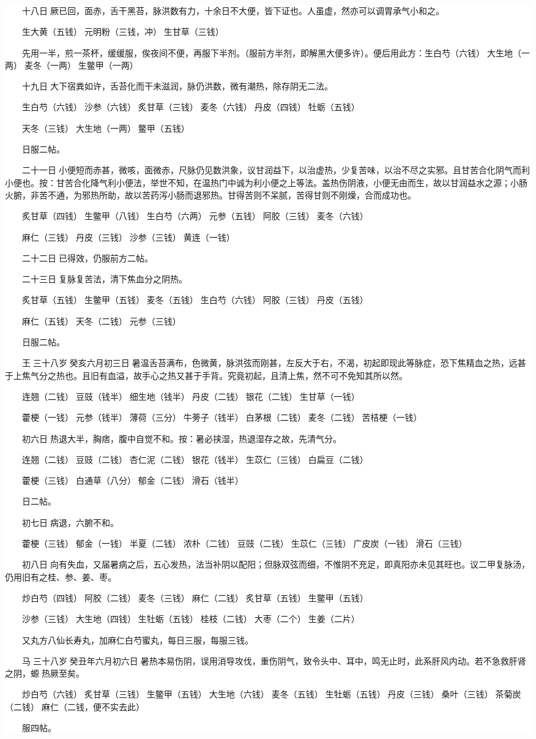 
　　十八日 厥已回，面赤，舌干黑苔，脉洪数有力，十余日不大便，皆下证也。人虽虚，然亦可以调胃承气小和之。

　　生大黄（五钱） 元明粉（三钱，冲） 生甘草（三钱）

　　先用一半，煎一茶杯，缓缓服，俟夜间不便，再服下半剂。（服前方半剂，即解黑大便多许）。便后用此方：生白芍（六钱） 大生地（一两） 麦冬（一两） 生鳖甲（一两）

　　十九日 大下宿粪如许，舌苔化而干未滋润，脉仍洪数，微有潮热，除存阴无二法。

　　生白芍（六钱） 沙参（六钱） 炙甘草（三钱） 麦冬（六钱） 丹皮（四钱） 牡蛎（五钱）

　　天冬（三钱） 大生地（一两） 鳖甲（五钱）

　　日服二帖。

　　二十一日 小便短而赤甚，微咳，面微赤，尺脉仍见数洪象，议甘润益下，以治虚热，少复苦味，以治不尽之实邪。且甘苦合化阴气而利小便也。按：甘苦合化降气利小便法，举世不知，在温热门中诚为利小便之上等法。盖热伤阴液，小便无由而生，故以甘润益水之源；小肠火腑，非苦不通，为邪热所助，故以苦药泻小肠而退邪热。甘得苦则不呆腻，苦得甘则不刚燥，合而成功也。

　　炙甘草（四钱） 生鳖甲（八钱） 生白芍（六两） 元参（五钱） 阿胶（三钱） 麦冬（六钱）

　　麻仁（三钱） 丹皮（三钱） 沙参（三钱） 黄连（一钱）

　　二十二日 已得效，仍服前方二帖。

　　二十三日 复脉复苦法，清下焦血分之阴热。

　　炙甘草（五钱） 生鳖甲（五钱） 麦冬（五钱） 生白芍（六钱） 阿胶（三钱） 丹皮（五钱）

　　麻仁（五钱） 天冬（二钱） 元参（三钱）

　　日服二帖。

　　王 三十八岁 癸亥六月初三日 暑温舌苔满布，色微黄，脉洪弦而刚甚，左反大于右，不渴，初起即现此等脉症，恐下焦精血之热，远甚于上焦气分之热也。且旧有血溢，故手心之热又甚于手背。究竟初起，且清上焦，然不可不免知其所以然。

　　连翘（二钱） 豆豉（钱半） 细生地（钱半） 丹皮（二钱） 银花（二钱） 生甘草（一钱）

　　藿梗（一钱） 元参（钱半） 薄荷（三分） 牛蒡子（钱半） 白茅根（二钱） 麦冬（二钱） 苦桔梗（一钱）

　　初六日 热退大半，胸痞，腹中自觉不和。按：暑必挟湿，热退湿存之故，先清气分。

　　连翘（二钱） 豆豉（二钱） 杏仁泥（二钱） 银花（钱半） 生苡仁（三钱） 白扁豆（二钱）

　　藿梗（三钱） 白通草（八分） 郁金（二钱） 滑石（钱半）

　　日二帖。

　　初七日 病退，六腑不和。

　　藿梗（三钱） 郁金（一钱） 半夏（二钱） 浓朴（二钱） 豆豉（二钱） 生苡仁（三钱） 广皮炭（一钱） 滑石（三钱）

　　初八日 向有失血，又届暑病之后，五心发热，法当补阴以配阳；但脉双弦而细，不惟阴不充足，即真阳亦未见其旺也。议二甲复脉汤，仍用旧有之桂、参、姜、枣。

　　炒白芍（四钱） 阿胶（二钱） 麦冬（三钱） 麻仁（二钱） 炙甘草（五钱） 生鳖甲（五钱）

　　沙参（三钱） 大生地（四钱） 生牡蛎（五钱） 桂枝（二钱） 大枣（二个） 生姜（二片）

　　又丸方八仙长寿丸，加麻仁白芍蜜丸，每日三服，每服三钱。

　　马 三十八岁 癸丑年六月初六日 暑热本易伤阴，误用消导攻伐，重伤阴气，致令头中、耳中，鸣无止时，此系肝风内动。若不急救肝肾之阴，螈 热厥至矣。

　　炒白芍（六钱） 炙甘草（三钱） 生鳖甲（五钱） 大生地（六钱） 麦冬（五钱） 生牡蛎（五钱） 丹皮（三钱） 桑叶（三钱） 茶菊炭（二钱） 麻仁（二钱，便不实去此）

　　服四帖。
